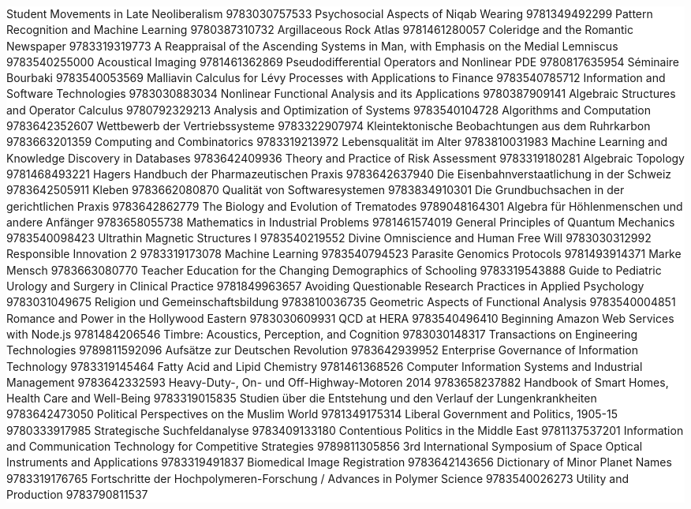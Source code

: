 Student Movements in Late Neoliberalism 	9783030757533
Psychosocial Aspects of Niqab Wearing 	9781349492299
Pattern Recognition and Machine Learning 	9780387310732
Argillaceous Rock Atlas 	9781461280057
Coleridge and the Romantic Newspaper 	9783319319773
A Reappraisal of the Ascending Systems in Man, with Emphasis on the Medial Lemniscus 	9783540255000
Acoustical Imaging 	9781461362869
Pseudodifferential Operators and Nonlinear PDE 	9780817635954
Séminaire Bourbaki 	9783540053569
Malliavin Calculus for Lévy Processes with Applications to Finance 	9783540785712
Information and Software Technologies 	9783030883034
Nonlinear Functional Analysis and its Applications 	9780387909141
Algebraic Structures and Operator Calculus 	9780792329213
Analysis and Optimization of Systems 	9783540104728
Algorithms and Computation 	9783642352607
Wettbewerb der Vertriebssysteme 	9783322907974
Kleintektonische Beobachtungen aus dem Ruhrkarbon 	9783663201359
Computing and Combinatorics 	9783319213972
Lebensqualität im Alter 	9783810031983
Machine Learning and Knowledge Discovery in Databases 	9783642409936
Theory and Practice of Risk Assessment 	9783319180281
Algebraic Topology 	9781468493221
Hagers Handbuch der Pharmazeutischen Praxis 	9783642637940
Die Eisenbahnverstaatlichung in der Schweiz 	9783642505911
Kleben 	9783662080870
Qualität von Softwaresystemen 	9783834910301
Die Grundbuchsachen in der gerichtlichen Praxis 	9783642862779
The Biology and Evolution of Trematodes 	9789048164301
Algebra für Höhlenmenschen und andere Anfänger 	9783658055738
Mathematics in Industrial Problems 	9781461574019
General Principles of Quantum Mechanics 	9783540098423
Ultrathin Magnetic Structures I 	9783540219552
Divine Omniscience and Human Free Will 	9783030312992
Responsible Innovation 2 	9783319173078
Machine Learning 	9783540794523
Parasite Genomics Protocols 	9781493914371
Marke Mensch 	9783663080770
Teacher Education for the Changing Demographics of Schooling 	9783319543888
Guide to Pediatric Urology and Surgery in Clinical Practice 	9781849963657
Avoiding Questionable Research Practices in Applied Psychology 	9783031049675
Religion und Gemeinschaftsbildung 	9783810036735
Geometric Aspects of Functional Analysis 	9783540004851
Romance and Power in the Hollywood Eastern 	9783030609931
QCD at HERA 	9783540496410
Beginning Amazon Web Services with Node.js 	9781484206546
Timbre: Acoustics, Perception, and Cognition 	9783030148317
Transactions on Engineering Technologies 	9789811592096
Aufsätze zur Deutschen Revolution 	9783642939952
Enterprise Governance of Information Technology 	9783319145464
Fatty Acid and Lipid Chemistry 	9781461368526
Computer Information Systems and Industrial Management 	9783642332593
Heavy-Duty-, On- und Off-Highway-Motoren 2014 	9783658237882
Handbook of Smart Homes, Health Care and Well-Being 	9783319015835
Studien über die Entstehung und den Verlauf der Lungenkrankheiten 	9783642473050
Political Perspectives on the Muslim World 	9781349175314
Liberal Government and Politics, 1905-15 	9780333917985
Strategische Suchfeldanalyse 	9783409133180
Contentious Politics in the Middle East 	9781137537201
Information and Communication Technology for Competitive Strategies 	9789811305856
3rd International Symposium of Space Optical Instruments and Applications 	9783319491837
Biomedical Image Registration 	9783642143656
Dictionary of Minor Planet Names 	9783319176765
Fortschritte der Hochpolymeren-Forschung / Advances in Polymer Science 	9783540026273
Utility and Production 	9783790811537